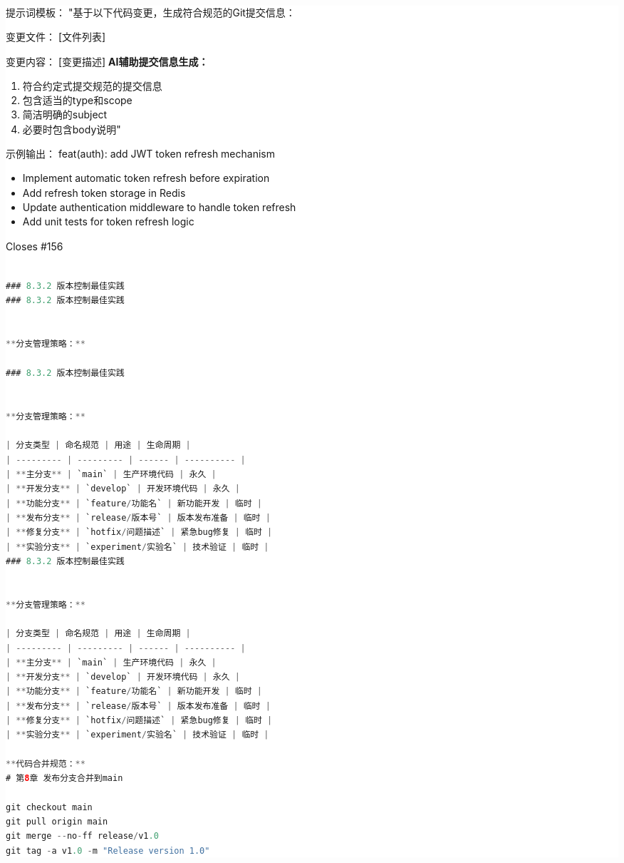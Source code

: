 提示词模板：
"基于以下代码变更，生成符合规范的Git提交信息：

变更文件：
[文件列表]


变更内容：
[变更描述]
**AI辅助提交信息生成：**
1. 符合约定式提交规范的提交信息
2. 包含适当的type和scope
3. 简洁明确的subject
4. 必要时包含body说明"

示例输出：
feat(auth): add JWT token refresh mechanism

- Implement automatic token refresh before expiration
- Add refresh token storage in Redis
- Update authentication middleware to handle token refresh
- Add unit tests for token refresh logic

Closes #156

```java

### 8.3.2 版本控制最佳实践
### 8.3.2 版本控制最佳实践


**分支管理策略：**

### 8.3.2 版本控制最佳实践


**分支管理策略：**

| 分支类型 | 命名规范 | 用途 | 生命周期 |
| --------- | --------- | ------ | ---------- |
| **主分支** | `main` | 生产环境代码 | 永久 |
| **开发分支** | `develop` | 开发环境代码 | 永久 |
| **功能分支** | `feature/功能名` | 新功能开发 | 临时 |
| **发布分支** | `release/版本号` | 版本发布准备 | 临时 |
| **修复分支** | `hotfix/问题描述` | 紧急bug修复 | 临时 |
| **实验分支** | `experiment/实验名` | 技术验证 | 临时 |
### 8.3.2 版本控制最佳实践


**分支管理策略：**

| 分支类型 | 命名规范 | 用途 | 生命周期 |
| --------- | --------- | ------ | ---------- |
| **主分支** | `main` | 生产环境代码 | 永久 |
| **开发分支** | `develop` | 开发环境代码 | 永久 |
| **功能分支** | `feature/功能名` | 新功能开发 | 临时 |
| **发布分支** | `release/版本号` | 版本发布准备 | 临时 |
| **修复分支** | `hotfix/问题描述` | 紧急bug修复 | 临时 |
| **实验分支** | `experiment/实验名` | 技术验证 | 临时 |

**代码合并规范：**
# 第8章 发布分支合并到main

git checkout main
git pull origin main
git merge --no-ff release/v1.0
git tag -a v1.0 -m "Release version 1.0"
```